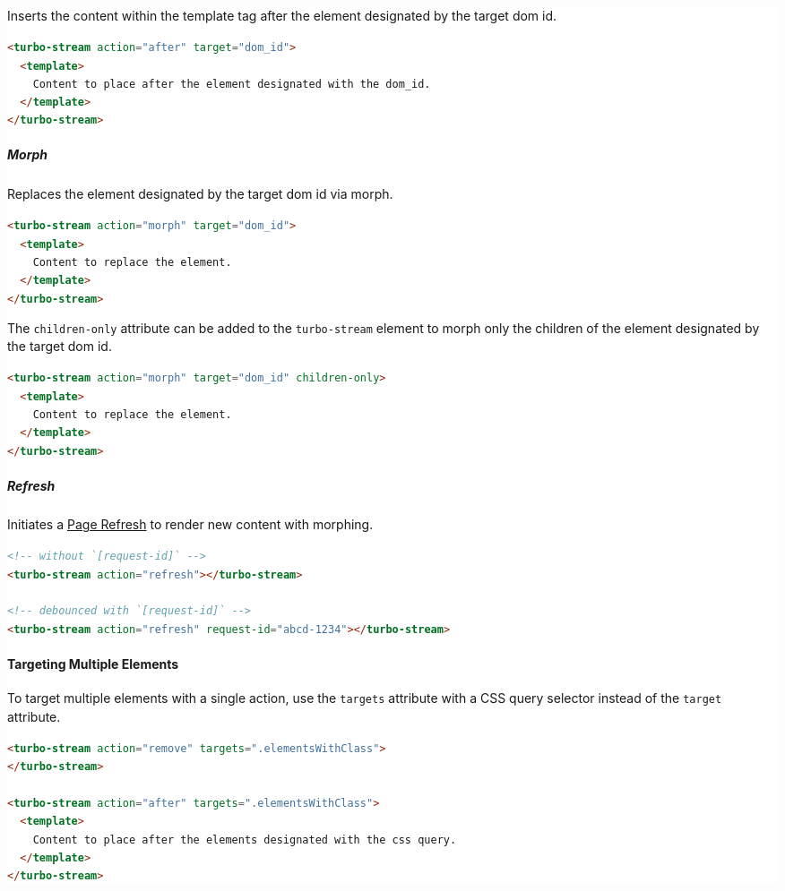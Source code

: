 Inserts the content within the template tag after the element designated by the target dom id.

```html
<turbo-stream action="after" target="dom_id">
  <template>
    Content to place after the element designated with the dom_id.
  </template>
</turbo-stream>
```

##### Morph

Replaces the element designated by the target dom id via morph.

```html
<turbo-stream action="morph" target="dom_id">
  <template>
    Content to replace the element.
  </template>
</turbo-stream>
```

The `children-only` attribute can be added to the `turbo-stream` element to morph only the children of the element designated by the target dom id.

```html
<turbo-stream action="morph" target="dom_id" children-only>
  <template>
    Content to replace the element.
  </template>
</turbo-stream>
```

##### Refresh

Initiates a [Page Refresh](/handbook/page_refreshes) to render new content with
morphing.

```html
<!-- without `[request-id]` -->
<turbo-stream action="refresh"></turbo-stream>

<!-- debounced with `[request-id]` -->
<turbo-stream action="refresh" request-id="abcd-1234"></turbo-stream>
```

#### Targeting Multiple Elements

To target multiple elements with a single action, use the `targets` attribute with a CSS query selector instead of the `target` attribute.

```html
<turbo-stream action="remove" targets=".elementsWithClass">
</turbo-stream>

<turbo-stream action="after" targets=".elementsWithClass">
  <template>
    Content to place after the elements designated with the css query.
  </template>
</turbo-stream>
```


[1]: https://github.com/hotwired/turbo-rails/pull/335
[2]: https://github.com/hotwired/turbo-rails/issues/340
[aria-busy]: https://www.w3.org/TR/wai-aria/#aria-busy
[events]: /reference/events
[bubble up]: https://developer.mozilla.org/en-US/docs/Learn/JavaScript/Building_blocks/Events#event_bubbling_and_capture
[elements]: https://developer.mozilla.org/en-US/docs/Web/API/HTMLFormElement/elements
[disabled]: https://developer.mozilla.org/en-US/docs/Web/HTML/Attributes/disabled
[submitter]: https://developer.mozilla.org/en-US/docs/Web/API/SubmitEvent/submitter
[HTMLFormElement.requestSubmit()]: https://developer.mozilla.org/en-US/docs/Web/API/HTMLFormElement/requestSubmit
[data-turbo-preload]: #data-attributes
[aria-busy]: https://www.w3.org/TR/wai-aria/#aria-busy
[history]: https://developer.mozilla.org/en-US/docs/Web/API/History
[Visit]: #page-navigation-basics
[advance]: #application-visits
[meta]: #meta-tags
[events]: /reference/events
[MIME type]: https://developer.mozilla.org/en-US/docs/Web/HTTP/Basics_of_HTTP/MIME_types/Common_types
[method]: https://developer.mozilla.org/en-US/docs/Web/HTML/Element/form#attr-method
[Accept]: https://developer.mozilla.org/en-US/docs/Web/HTTP/Headers/Accept
[WebSocket]: https://developer.mozilla.org/en-US/docs/Web/API/WebSocket
[EventSource]: https://developer.mozilla.org/en-US/docs/Web/API/EventSource
[Application Visit]: #application-visits
[custom element]: https://developer.mozilla.org/en-US/docs/Web/Web_Components/Using_custom_elements
[boolean attribute]: https://www.w3.org/TR/html52/infrastructure.html#sec-boolean-attributes
[enumerated]: https://www.w3.org/TR/html52/infrastructure.html#keywords-and-enumerated-attributes
[Element.scrollIntoView]: https://developer.mozilla.org/en-US/docs/Web/API/Element/scrollIntoView#parameters
[Promise]: https://developer.mozilla.org/en-US/docs/Web/JavaScript/Reference/Global_Objects/Promise
[preview]: https://turbo.hotwired.dev/handbook/building#detecting-when-a-preview-is-visible
[Custom Events]: https://developer.mozilla.org/en-US/docs/Web/API/CustomEvent
[document.documentElement]: https://developer.mozilla.org/en-US/docs/Web/API/Document/documentElement
[`click` event]: https://developer.mozilla.org/en-US/docs/Web/API/Element/click_event
[MouseEvent]: https://developer.mozilla.org/en-US/docs/Web/API/MouseEvent